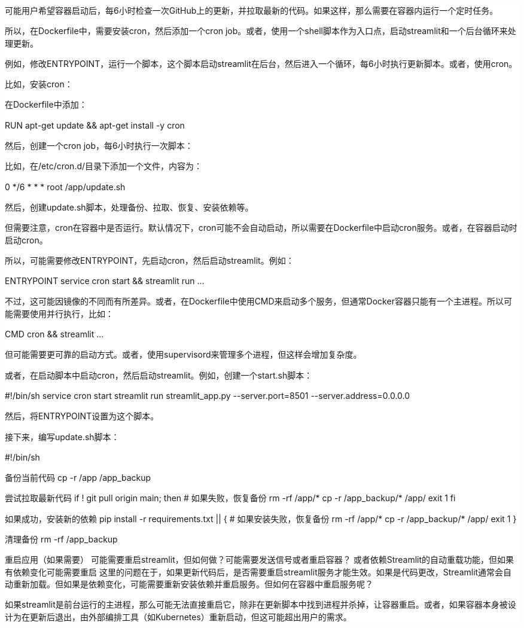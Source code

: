 可能用户希望容器启动后，每6小时检查一次GitHub上的更新，并拉取最新的代码。如果这样，那么需要在容器内运行一个定时任务。

所以，在Dockerfile中，需要安装cron，然后添加一个cron job。或者，使用一个shell脚本作为入口点，启动streamlit和一个后台循环来处理更新。

例如，修改ENTRYPOINT，运行一个脚本，这个脚本启动streamlit在后台，然后进入一个循环，每6小时执行更新脚本。或者，使用cron。

比如，安装cron：

在Dockerfile中添加：

RUN apt-get update && apt-get install -y cron

然后，创建一个cron job，每6小时执行一次脚本：

比如，在/etc/cron.d/目录下添加一个文件，内容为：

0 */6 * * * root /app/update.sh

然后，创建update.sh脚本，处理备份、拉取、恢复、安装依赖等。

但需要注意，cron在容器中是否运行。默认情况下，cron可能不会自动启动，所以需要在Dockerfile中启动cron服务。或者，在容器启动时启动cron。

所以，可能需要修改ENTRYPOINT，先启动cron，然后启动streamlit。例如：

ENTRYPOINT service cron start && streamlit run ...

不过，这可能因镜像的不同而有所差异。或者，在Dockerfile中使用CMD来启动多个服务，但通常Docker容器只能有一个主进程。所以可能需要使用并行执行，比如：

CMD cron && streamlit ...

但可能需要更可靠的启动方式。或者，使用supervisord来管理多个进程，但这样会增加复杂度。

或者，在启动脚本中启动cron，然后启动streamlit。例如，创建一个start.sh脚本：

#!/bin/sh service cron start streamlit run streamlit_app.py --server.port=8501 --server.address=0.0.0.0

然后，将ENTRYPOINT设置为这个脚本。

接下来，编写update.sh脚本：

#!/bin/sh

备份当前代码
cp -r /app /app_backup

尝试拉取最新代码
if ! git pull origin main; then # 如果失败，恢复备份 rm -rf /app/* cp -r /app_backup/* /app/ exit 1 fi

如果成功，安装新的依赖
pip install -r requirements.txt || { # 如果安装失败，恢复备份 rm -rf /app/* cp -r /app_backup/* /app/ exit 1 }

清理备份
rm -rf /app_backup

重启应用（如果需要）
可能需要重启streamlit，但如何做？可能需要发送信号或者重启容器？
或者依赖Streamlit的自动重载功能，但如果有依赖变化可能需要重启
这里的问题在于，如果更新代码后，是否需要重启streamlit服务才能生效。如果是代码更改，Streamlit通常会自动重新加载。但如果是依赖变化，可能需要重新安装依赖并重启服务。但如何在容器中重启服务呢？

如果streamlit是前台运行的主进程，那么可能无法直接重启它，除非在更新脚本中找到进程并杀掉，让容器重启。或者，如果容器本身被设计为在更新后退出，由外部编排工具（如Kubernetes）重新启动，但这可能超出用户的需求。
